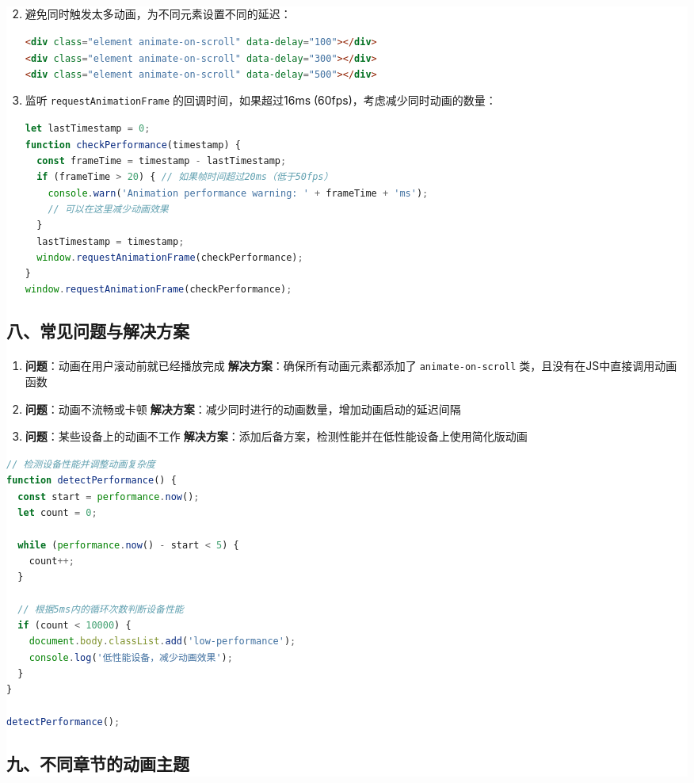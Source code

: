 2. 避免同时触发太多动画，为不同元素设置不同的延迟：
   ```html
   <div class="element animate-on-scroll" data-delay="100"></div>
   <div class="element animate-on-scroll" data-delay="300"></div>
   <div class="element animate-on-scroll" data-delay="500"></div>
   ```

3. 监听 `requestAnimationFrame` 的回调时间，如果超过16ms (60fps)，考虑减少同时动画的数量：
   ```javascript
   let lastTimestamp = 0;
   function checkPerformance(timestamp) {
     const frameTime = timestamp - lastTimestamp;
     if (frameTime > 20) { // 如果帧时间超过20ms（低于50fps）
       console.warn('Animation performance warning: ' + frameTime + 'ms');
       // 可以在这里减少动画效果
     }
     lastTimestamp = timestamp;
     window.requestAnimationFrame(checkPerformance);
   }
   window.requestAnimationFrame(checkPerformance);
   ```

## 八、常见问题与解决方案

1. **问题**：动画在用户滚动前就已经播放完成
   **解决方案**：确保所有动画元素都添加了 `animate-on-scroll` 类，且没有在JS中直接调用动画函数

2. **问题**：动画不流畅或卡顿
   **解决方案**：减少同时进行的动画数量，增加动画启动的延迟间隔

3. **问题**：某些设备上的动画不工作
   **解决方案**：添加后备方案，检测性能并在低性能设备上使用简化版动画

```javascript
// 检测设备性能并调整动画复杂度
function detectPerformance() {
  const start = performance.now();
  let count = 0;
  
  while (performance.now() - start < 5) {
    count++;
  }
  
  // 根据5ms内的循环次数判断设备性能
  if (count < 10000) {
    document.body.classList.add('low-performance');
    console.log('低性能设备，减少动画效果');
  }
}

detectPerformance();
```

## 九、不同章节的动画主题
